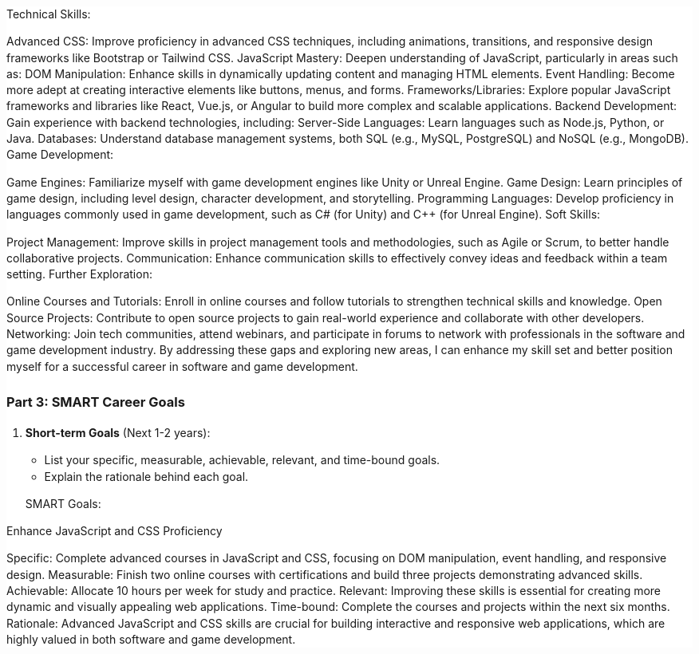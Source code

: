 Technical Skills:

Advanced CSS: Improve proficiency in advanced CSS techniques, including animations, transitions, and responsive design frameworks like Bootstrap or Tailwind CSS.
JavaScript Mastery: Deepen understanding of JavaScript, particularly in areas such as:
DOM Manipulation: Enhance skills in dynamically updating content and managing HTML elements.
Event Handling: Become more adept at creating interactive elements like buttons, menus, and forms.
Frameworks/Libraries: Explore popular JavaScript frameworks and libraries like React, Vue.js, or Angular to build more complex and scalable applications.
Backend Development: Gain experience with backend technologies, including:
Server-Side Languages: Learn languages such as Node.js, Python, or Java.
Databases: Understand database management systems, both SQL (e.g., MySQL, PostgreSQL) and NoSQL (e.g., MongoDB).
Game Development:

Game Engines: Familiarize myself with game development engines like Unity or Unreal Engine.
Game Design: Learn principles of game design, including level design, character development, and storytelling.
Programming Languages: Develop proficiency in languages commonly used in game development, such as C# (for Unity) and C++ (for Unreal Engine).
Soft Skills:

Project Management: Improve skills in project management tools and methodologies, such as Agile or Scrum, to better handle collaborative projects.
Communication: Enhance communication skills to effectively convey ideas and feedback within a team setting.
Further Exploration:

Online Courses and Tutorials: Enroll in online courses and follow tutorials to strengthen technical skills and knowledge.
Open Source Projects: Contribute to open source projects to gain real-world experience and collaborate with other developers.
Networking: Join tech communities, attend webinars, and participate in forums to network with professionals in the software and game development industry.
By addressing these gaps and exploring new areas, I can enhance my skill set and better position myself for a successful career in software and game development.

### Part 3: SMART Career Goals

1. **Short-term Goals** (Next 1-2 years):
    
    - List your specific, measurable, achievable, relevant, and time-bound goals.
    - Explain the rationale behind each goal.

    SMART Goals:

Enhance JavaScript and CSS Proficiency

Specific: Complete advanced courses in JavaScript and CSS, focusing on DOM manipulation, event handling, and responsive design.
Measurable: Finish two online courses with certifications and build three projects demonstrating advanced skills.
Achievable: Allocate 10 hours per week for study and practice.
Relevant: Improving these skills is essential for creating more dynamic and visually appealing web applications.
Time-bound: Complete the courses and projects within the next six months.
Rationale: Advanced JavaScript and CSS skills are crucial for building interactive and responsive web applications, which are highly valued in both software and game development.
